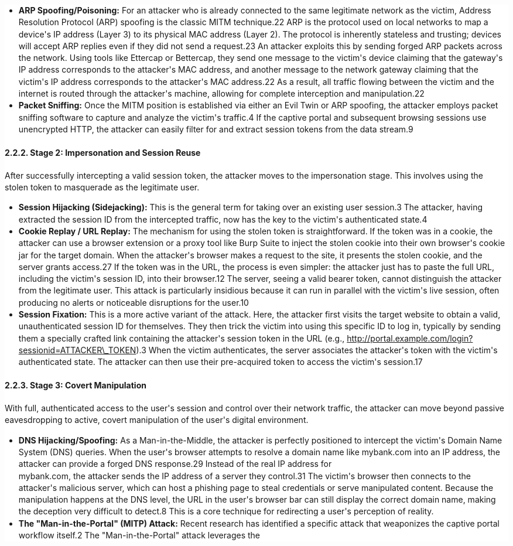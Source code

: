* **ARP Spoofing/Poisoning:** For an attacker who is already connected to the same legitimate network as the victim, Address Resolution Protocol (ARP) spoofing is the classic MITM technique.22 ARP is the protocol used on local networks to map a device's IP address (Layer 3\) to its physical MAC address (Layer 2). The protocol is inherently stateless and trusting; devices will accept ARP replies even if they did not send a request.23 An attacker exploits this by sending forged ARP packets across the network. Using tools like Ettercap or Bettercap, they send one message to the victim's device claiming that the gateway's IP address corresponds to the attacker's MAC address, and another message to the network gateway claiming that the victim's IP address corresponds to the attacker's MAC address.22 As a result, all traffic flowing between the victim and the internet is routed through the attacker's machine, allowing for complete interception and manipulation.22  
* **Packet Sniffing:** Once the MITM position is established via either an Evil Twin or ARP spoofing, the attacker employs packet sniffing software to capture and analyze the victim's traffic.4 If the captive portal and subsequent browsing sessions use unencrypted HTTP, the attacker can easily filter for and extract session tokens from the data stream.9

#### **2.2.2. Stage 2: Impersonation and Session Reuse**

After successfully intercepting a valid session token, the attacker moves to the impersonation stage. This involves using the stolen token to masquerade as the legitimate user.

* **Session Hijacking (Sidejacking):** This is the general term for taking over an existing user session.3 The attacker, having extracted the session ID from the intercepted traffic, now has the key to the victim's authenticated state.4  
* **Cookie Replay / URL Replay:** The mechanism for using the stolen token is straightforward. If the token was in a cookie, the attacker can use a browser extension or a proxy tool like Burp Suite to inject the stolen cookie into their own browser's cookie jar for the target domain. When the attacker's browser makes a request to the site, it presents the stolen cookie, and the server grants access.27 If the token was in the URL, the process is even simpler: the attacker just has to paste the full URL, including the victim's session ID, into their browser.12 The server, seeing a valid bearer token, cannot distinguish the attacker from the legitimate user. This attack is particularly insidious because it can run in parallel with the victim's live session, often producing no alerts or noticeable disruptions for the user.10  
* **Session Fixation:** This is a more active variant of the attack. Here, the attacker first visits the target website to obtain a valid, unauthenticated session ID for themselves. They then trick the victim into using this specific ID to log in, typically by sending them a specially crafted link containing the attacker's session token in the URL (e.g., http://portal.example.com/login?sessionid=ATTACKER\_TOKEN).3 When the victim authenticates, the server associates the attacker's token with the victim's authenticated state. The attacker can then use their pre-acquired token to access the victim's session.17

#### **2.2.3. Stage 3: Covert Manipulation**

With full, authenticated access to the user's session and control over their network traffic, the attacker can move beyond passive eavesdropping to active, covert manipulation of the user's digital environment.

* **DNS Hijacking/Spoofing:** As a Man-in-the-Middle, the attacker is perfectly positioned to intercept the victim's Domain Name System (DNS) queries. When the user's browser attempts to resolve a domain name like mybank.com into an IP address, the attacker can provide a forged DNS response.29 Instead of the real IP address for  
  mybank.com, the attacker sends the IP address of a server they control.31 The victim's browser then connects to the attacker's malicious server, which can host a phishing page to steal credentials or serve manipulated content. Because the manipulation happens at the DNS level, the URL in the user's browser bar can still display the correct domain name, making the deception very difficult to detect.8 This is a core technique for redirecting a user's perception of reality.  
* **The "Man-in-the-Portal" (MITP) Attack:** Recent research has identified a specific attack that weaponizes the captive portal workflow itself.2 The "Man-in-the-Portal" attack leverages the  